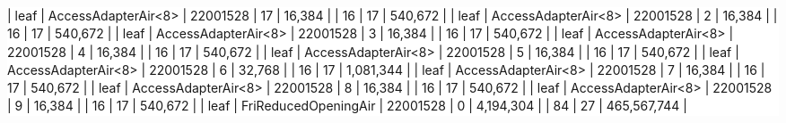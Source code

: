 | leaf | AccessAdapterAir<8> | 22001528 | 17 | 16,384 |  | 16 | 17 | 540,672 | 
| leaf | AccessAdapterAir<8> | 22001528 | 2 | 16,384 |  | 16 | 17 | 540,672 | 
| leaf | AccessAdapterAir<8> | 22001528 | 3 | 16,384 |  | 16 | 17 | 540,672 | 
| leaf | AccessAdapterAir<8> | 22001528 | 4 | 16,384 |  | 16 | 17 | 540,672 | 
| leaf | AccessAdapterAir<8> | 22001528 | 5 | 16,384 |  | 16 | 17 | 540,672 | 
| leaf | AccessAdapterAir<8> | 22001528 | 6 | 32,768 |  | 16 | 17 | 1,081,344 | 
| leaf | AccessAdapterAir<8> | 22001528 | 7 | 16,384 |  | 16 | 17 | 540,672 | 
| leaf | AccessAdapterAir<8> | 22001528 | 8 | 16,384 |  | 16 | 17 | 540,672 | 
| leaf | AccessAdapterAir<8> | 22001528 | 9 | 16,384 |  | 16 | 17 | 540,672 | 
| leaf | FriReducedOpeningAir | 22001528 | 0 | 4,194,304 |  | 84 | 27 | 465,567,744 | 
